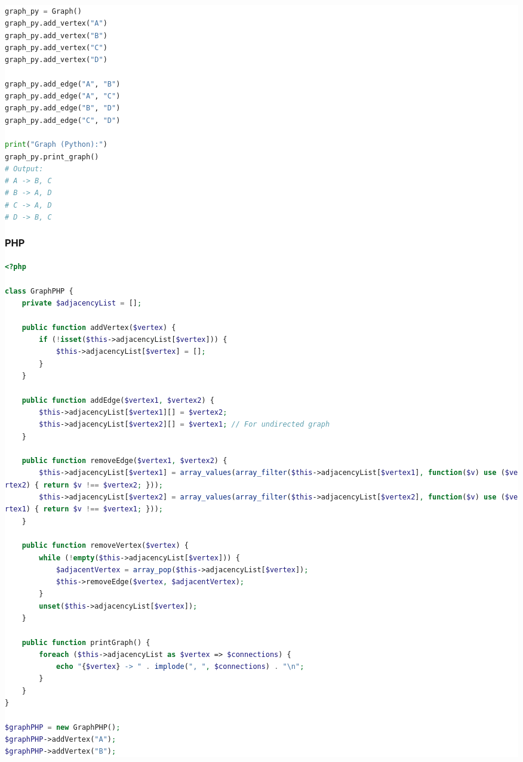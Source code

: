 ```python
graph_py = Graph()
graph_py.add_vertex("A")
graph_py.add_vertex("B")
graph_py.add_vertex("C")
graph_py.add_vertex("D")

graph_py.add_edge("A", "B")
graph_py.add_edge("A", "C")
graph_py.add_edge("B", "D")
graph_py.add_edge("C", "D")

print("Graph (Python):")
graph_py.print_graph()
# Output:
# A -> B, C
# B -> A, D
# C -> A, D
# D -> B, C
```

### PHP
```php
<?php

class GraphPHP {
    private $adjacencyList = [];

    public function addVertex($vertex) {
        if (!isset($this->adjacencyList[$vertex])) {
            $this->adjacencyList[$vertex] = [];
        }
    }

    public function addEdge($vertex1, $vertex2) {
        $this->adjacencyList[$vertex1][] = $vertex2;
        $this->adjacencyList[$vertex2][] = $vertex1; // For undirected graph
    }

    public function removeEdge($vertex1, $vertex2) {
        $this->adjacencyList[$vertex1] = array_values(array_filter($this->adjacencyList[$vertex1], function($v) use ($vertex2) { return $v !== $vertex2; }));
        $this->adjacencyList[$vertex2] = array_values(array_filter($this->adjacencyList[$vertex2], function($v) use ($vertex1) { return $v !== $vertex1; }));
    }

    public function removeVertex($vertex) {
        while (!empty($this->adjacencyList[$vertex])) {
            $adjacentVertex = array_pop($this->adjacencyList[$vertex]);
            $this->removeEdge($vertex, $adjacentVertex);
        }
        unset($this->adjacencyList[$vertex]);
    }

    public function printGraph() {
        foreach ($this->adjacencyList as $vertex => $connections) {
            echo "{$vertex} -> " . implode(", ", $connections) . "\n";
        }
    }
}

$graphPHP = new GraphPHP();
$graphPHP->addVertex("A");
$graphPHP->addVertex("B");
```